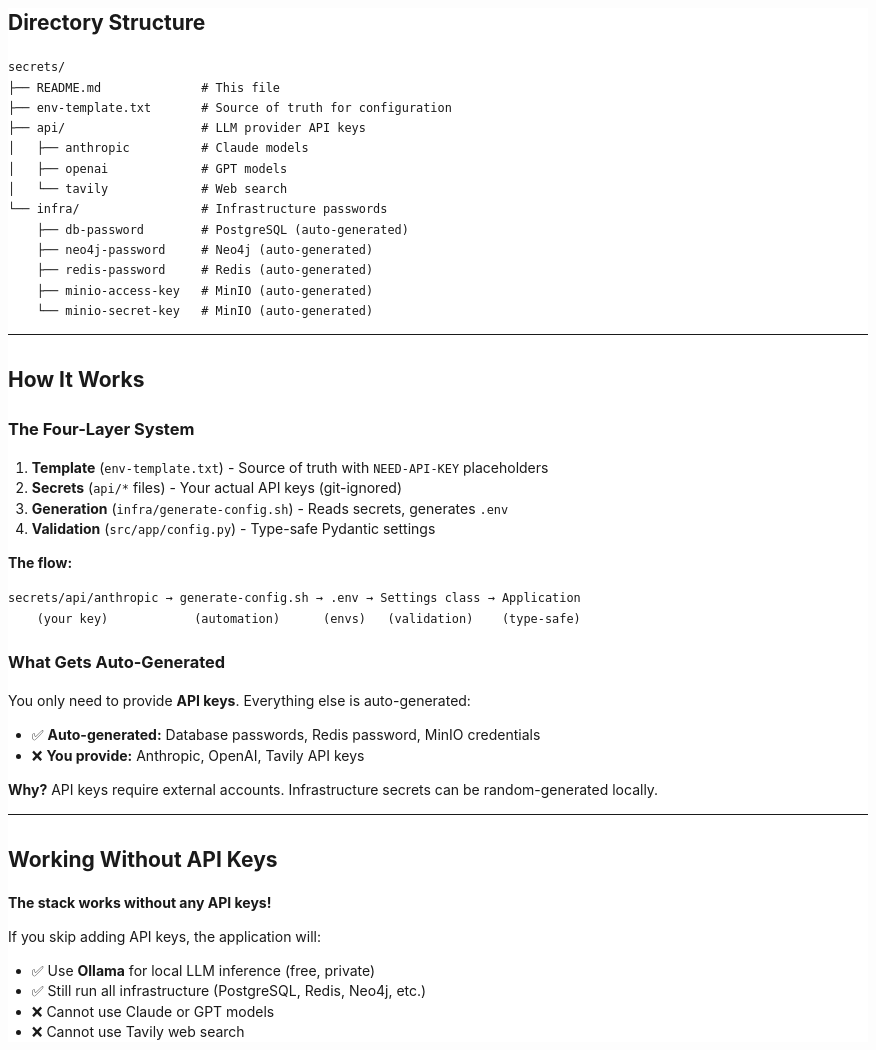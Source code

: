 ## Directory Structure

```
secrets/
├── README.md              # This file
├── env-template.txt       # Source of truth for configuration
├── api/                   # LLM provider API keys
│   ├── anthropic          # Claude models
│   ├── openai             # GPT models
│   └── tavily             # Web search
└── infra/                 # Infrastructure passwords
    ├── db-password        # PostgreSQL (auto-generated)
    ├── neo4j-password     # Neo4j (auto-generated)
    ├── redis-password     # Redis (auto-generated)
    ├── minio-access-key   # MinIO (auto-generated)
    └── minio-secret-key   # MinIO (auto-generated)
```

---

## How It Works

### The Four-Layer System

1. **Template** (`env-template.txt`) - Source of truth with `NEED-API-KEY` placeholders
2. **Secrets** (`api/*` files) - Your actual API keys (git-ignored)
3. **Generation** (`infra/generate-config.sh`) - Reads secrets, generates `.env`
4. **Validation** (`src/app/config.py`) - Type-safe Pydantic settings

**The flow:**

```
secrets/api/anthropic → generate-config.sh → .env → Settings class → Application
    (your key)            (automation)      (envs)   (validation)    (type-safe)
```

### What Gets Auto-Generated

You only need to provide **API keys**. Everything else is auto-generated:

- ✅ **Auto-generated:** Database passwords, Redis password, MinIO credentials
- ❌ **You provide:** Anthropic, OpenAI, Tavily API keys

**Why?** API keys require external accounts. Infrastructure secrets can be random-generated locally.

---

## Working Without API Keys

**The stack works without any API keys!**

If you skip adding API keys, the application will:
- ✅ Use **Ollama** for local LLM inference (free, private)
- ✅ Still run all infrastructure (PostgreSQL, Redis, Neo4j, etc.)
- ❌ Cannot use Claude or GPT models
- ❌ Cannot use Tavily web search
